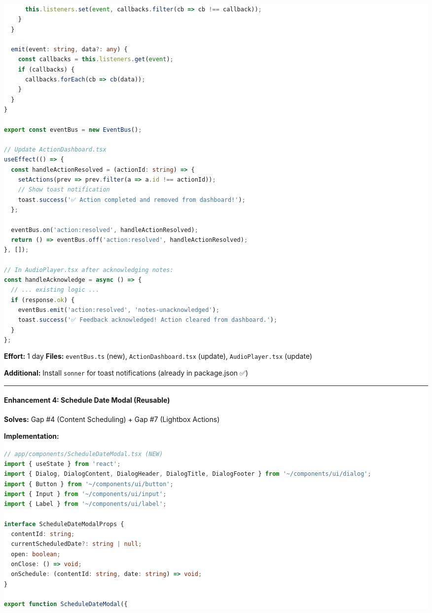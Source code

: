 ```typescript
      this.listeners.set(event, callbacks.filter(cb => cb !== callback));
    }
  }

  emit(event: string, data?: any) {
    const callbacks = this.listeners.get(event);
    if (callbacks) {
      callbacks.forEach(cb => cb(data));
    }
  }
}

export const eventBus = new EventBus();

// Update ActionDashboard.tsx
useEffect(() => {
  const handleActionResolved = (actionId: string) => {
    setActions(prev => prev.filter(a => a.id !== actionId));
    // Show toast notification
    toast.success('✅ Action completed and removed from dashboard!');
  };

  eventBus.on('action:resolved', handleActionResolved);
  return () => eventBus.off('action:resolved', handleActionResolved);
}, []);

// In AudioPlayer.tsx after acknowledging notes:
const handleAcknowledge = async () => {
  // ... existing logic ...
  if (response.ok) {
    eventBus.emit('action:resolved', 'notes-unacknowledged');
    toast.success('✅ Feedback acknowledged! Action cleared from dashboard.');
  }
};
```

**Effort:** 1 day
**Files:** `eventBus.ts` (new), `ActionDashboard.tsx` (update), `AudioPlayer.tsx` (update)

**Additional:** Install `sonner` for toast notifications (already in package.json ✅)

---

#### Enhancement 4: Schedule Date Modal (Reusable)
**Solves:** Gap #4 (Content Scheduling) + Gap #7 (Lightbox Actions)

**Implementation:**
```typescript
// app/components/ScheduleDateModal.tsx (NEW)
import { useState } from 'react';
import { Dialog, DialogContent, DialogHeader, DialogTitle, DialogFooter } from '~/components/ui/dialog';
import { Button } from '~/components/ui/button';
import { Input } from '~/components/ui/input';
import { Label } from '~/components/ui/label';

interface ScheduleDateModalProps {
  contentId: string;
  currentScheduledDate?: string | null;
  open: boolean;
  onClose: () => void;
  onSchedule: (contentId: string, date: string) => void;
}

export function ScheduleDateModal({
```